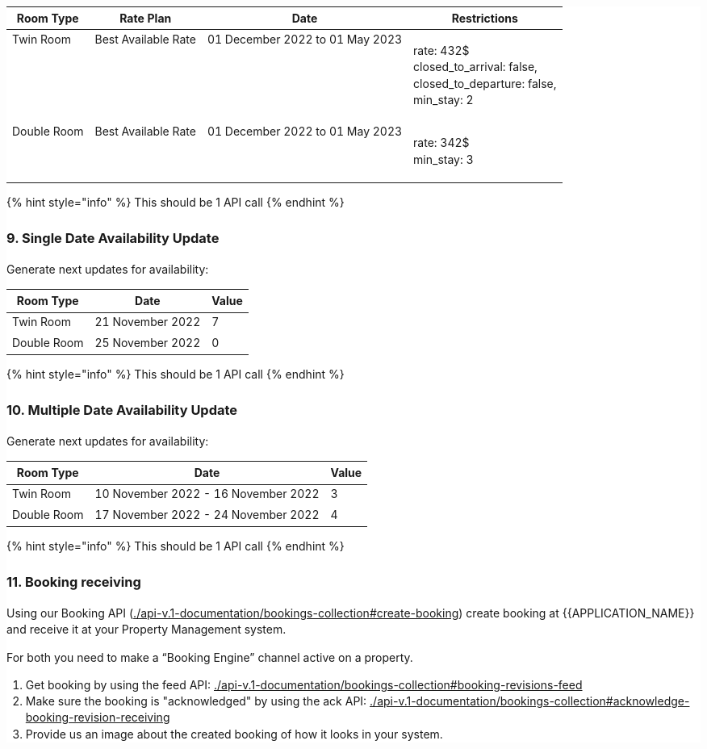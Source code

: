 | **Room Type** | **Rate Plan**       | **Date**                        | **Restrictions**                                                                             |
| ------------- | ------------------- | ------------------------------- | -------------------------------------------------------------------------------------------- |
| Twin Room     | Best Available Rate | 01 December 2022 to 01 May 2023 | <p>rate: 432$<br>closed_to_arrival: false,<br>closed_to_departure: false,<br>min_stay: 2</p> |
| Double Room   | Best Available Rate | 01 December 2022 to 01 May 2023 | <p>rate: 342$<br>min_stay: 3</p>                                                             |

{% hint style="info" %}
This should be 1 API call
{% endhint %}

### 9. Single Date Availability Update <a href="#9.-single-date-availability-update" id="9.-single-date-availability-update"></a>

Generate next updates for availability:

| **Room Type** | **Date**         | **Value** |
| ------------- | ---------------- | --------- |
| Twin Room     | 21 November 2022 | 7         |
| Double Room   | 25 November 2022 | 0         |

{% hint style="info" %}
This should be 1 API call
{% endhint %}

### 10. Multiple Date Availability Update <a href="#10.-multiple-date-availability-update" id="10.-multiple-date-availability-update"></a>

Generate next updates for availability:

| **Room Type** | **Date**                            | **Value** |
| ------------- | ----------------------------------- | --------- |
| Twin Room     | 10 November 2022 - 16 November 2022 | 3         |
| Double Room   | 17 November 2022 - 24 November 2022 | 4         |

{% hint style="info" %}
This should be 1 API call
{% endhint %}

### 11. Booking receiving <a href="#11.-booking-receiving" id="11.-booking-receiving"></a>

Using our Booking API ([./api-v.1-documentation/bookings-collection#create-booking](./api-v.1-documentation/bookings-collection#create-booking)) create booking at {{APPLICATION_NAME}} and receive it at your Property Management system.

For both you need to make a “Booking Engine” channel active on a property.

1. Get booking by using the feed API: [./api-v.1-documentation/bookings-collection#booking-revisions-feed](./api-v.1-documentation/bookings-collection#booking-revisions-feed)
2. Make sure the booking is "acknowledged" by using the ack API: [./api-v.1-documentation/bookings-collection#acknowledge-booking-revision-receiving](./api-v.1-documentation/bookings-collection#acknowledge-booking-revision-receiving)
3. Provide us an image about the created booking of how it looks in your system.
